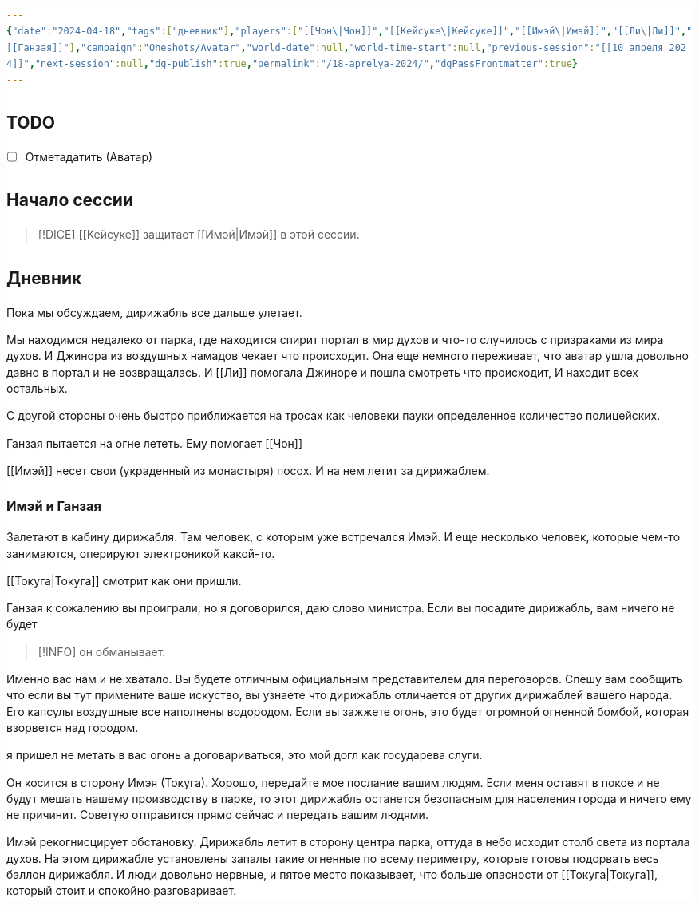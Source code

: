 ```yaml
---
{"date":"2024-04-18","tags":["дневник"],"players":["[[Чон\|Чон]]","[[Кейсуке\|Кейсуке]]","[[Имэй\|Имэй]]","[[Ли\|Ли]]","[[Ганзая]]"],"campaign":"Oneshots/Avatar","world-date":null,"world-time-start":null,"previous-session":"[[10 апреля 2024]]","next-session":null,"dg-publish":true,"permalink":"/18-aprelya-2024/","dgPassFrontmatter":true}
---
```



## TODO
- [ ] Отметадатить (Аватар)

## Начало сессии
> [!DICE] [[Кейсуке]] защитает [[Имэй\|Имэй]] в этой сессии. 

## Дневник
Пока мы обсуждаем, дирижабль все дальше улетает.

Мы находимся недалеко от парка, где находится спирит портал в мир духов и что-то случилось с призраками из мира духов. И Джинора из воздушных намадов чекает что происходит. Она еще немного переживает, что аватар ушла довольно давно в портал и не возвращалась. И [[Ли]] помогала Джиноре и пошла смотреть что происходит, И находит всех остальных.

С другой стороны очень быстро приближается на тросах как человеки пауки определенное количество полицейских. 

Ганзая пытается на огне лететь. Ему помогает [[Чон]]

[[Имэй]] несет свои (украденный из монастыря) посох. И на нем летит за дирижаблем.

### Имэй и Ганзая
Залетают в кабину дирижабля. Там человек, с которым уже встречался Имэй. И еще несколько человек, которые чем-то занимаются, оперируют электроникой какой-то.

[[Токуга\|Токуга]] смотрит как они пришли. 

Ганзая к сожалению вы проиграли, но я договорился, даю слово министра. Если вы посадите дирижабль, вам ничего не будет

> [!INFO] он обманывает.

Именно вас нам и не хватало. Вы будете отличным официальным представителем для переговоров. Спешу вам сообщить что если вы тут примените ваше искуство, вы узнаете что дирижабль отличается от других дирижаблей вашего народа. Его капсулы воздушные все наполнены водородом. Если вы зажжете огонь, это будет огромной огненной бомбой, которая взорвется над городом.

я пришел не метать в вас огонь а договариваться, это мой догл как государева слуги. 

Он косится в сторону Имэя (Токуга). Хорошо, передайте мое послание вашим людям. Если меня оставят в покое и не будут мешать нашему производству в парке, то этот дирижабль останется безопасным для населения города и ничего ему не причинит. Советую отправится прямо сейчас и передать вашим людями. 

Имэй рекогнисцирует обстановку. Дирижабль летит в сторону центра парка, оттуда в небо исходит столб света из портала духов. На этом дирижабле установлены запалы такие огненные по всему периметру, которые готовы подорвать весь баллон дирижабля. И люди довольно нервные, и пятое место показывает, что больше опасности от [[Токуга\|Токуга]], который стоит и спокойно разговаривает. 
